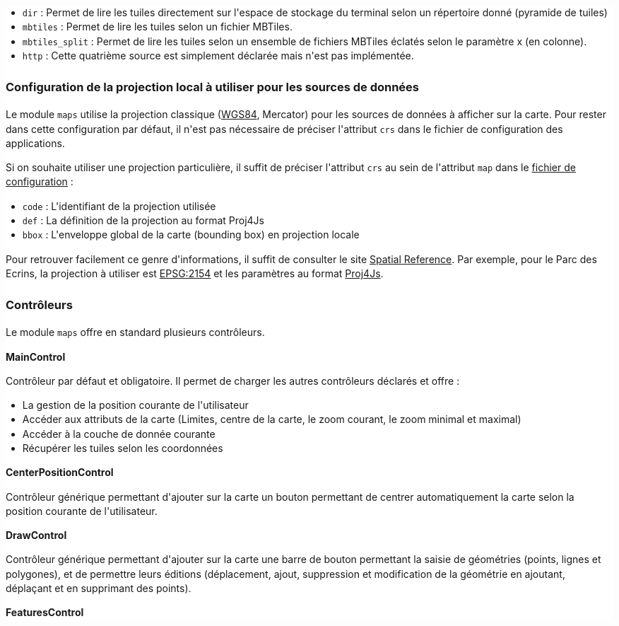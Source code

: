 * `dir` : Permet de lire les tuiles directement sur l'espace de stockage du terminal selon un
  répertoire donné (pyramide de tuiles)
* `mbtiles` : Permet de lire les tuiles selon un fichier MBTiles.
* `mbtiles_split` : Permet de lire les tuiles selon un ensemble de fichiers MBTiles éclatés selon
  le paramètre x (en colonne).
* `http` : Cette quatrième source est simplement déclarée mais n'est pas implémentée.

### Configuration de la projection local à utiliser pour les sources de données

Le module `maps` utilise la projection classique
([WGS84](http://www.spatialreference.org/ref/sr-org/45/), Mercator) pour les sources de données à
afficher sur la carte.
Pour rester dans cette configuration par défaut, il n'est pas nécessaire de préciser l'attribut
`crs` dans le fichier de configuration des applications.

Si on souhaite utiliser une projection particulière, il suffit de préciser l'attribut `crs` au sein
de l'attribut `map` dans le [fichier de configuration](#fichier_configuration) :

* `code` : L'identifiant de la projection utilisée
* `def` : La définition de la projection au format Proj4Js
* `bbox` : L'enveloppe global de la carte (bounding box) en projection locale

Pour retrouver facilement ce genre d'informations, il suffit de consulter le site
[Spatial Reference](http://spatialreference.org/).
Par exemple, pour le Parc des Ecrins, la projection à utiliser est
[EPSG:2154](http://www.spatialreference.org/ref/epsg/2154/)
et les paramètres au format [Proj4Js](http://www.spatialreference.org/ref/epsg/2154/proj4js/).

### Contrôleurs

Le module `maps` offre en standard plusieurs contrôleurs.

**MainControl**

Contrôleur par défaut et obligatoire. Il permet de charger les autres contrôleurs déclarés et offre :

* La gestion de la position courante de l'utilisateur
* Accéder aux attributs de la carte (Limites, centre de la carte, le zoom courant, le zoom minimal
  et maximal)
* Accéder à la couche de donnée courante
* Récupérer les tuiles selon les coordonnées

**CenterPositionControl**

Contrôleur générique permettant d'ajouter sur la carte un bouton permettant de centrer
automatiquement la carte selon la position courante de l'utilisateur.

**DrawControl**

Contrôleur générique permettant d'ajouter sur la carte une barre de bouton permettant la saisie de
géométries (points, lignes et polygones), et de permettre leurs éditions (déplacement, ajout,
suppression et modification de la géométrie en ajoutant, déplaçant et en supprimant des points).

**FeaturesControl**
